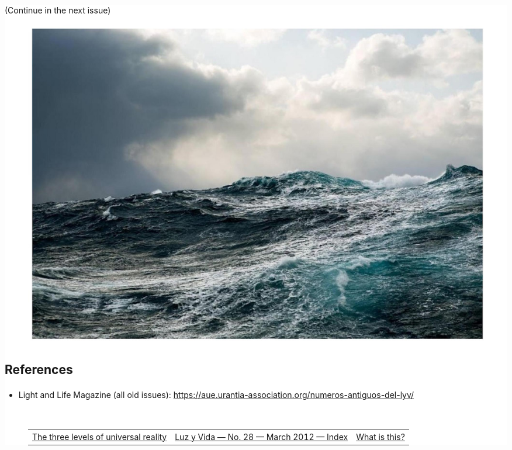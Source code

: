 (Continue in the next issue)

<figure id="Figure_1" class="image urantiapedia">
<img src="/image/article/Luz_y_Vida/LyV28/04.jpg">
</figure>

## References

- Light and Life Magazine (all old issues): https://aue.urantia-association.org/numeros-antiguos-del-lyv/



<br>
<figure class="table chapter-navigator">
  <table>
    <tbody>
      <tr>
        <td>
        <a href="/en/article/Santiago_Flores/Los_Tres_Niveles_de_la_Realidad_Universal">
          <span class="mdi mdi-arrow-left-drop-circle"></span><span class="pl-2">The three levels of universal reality</span>
        </a>
        </td>
        <td>
        <a href="/en/index/articles_luz_y_vida#luz-y-vida-no-28-march-2012">
          <span class="mdi mdi-book-open-variant"></span><span class="pl-2">Luz y Vida — No. 28 — March 2012 — Index</span>
        </a>
        </td>
        <td>
        <a href="/en/article/Luz_y_Vida/Que_es_esto">
          <span class="pr-2">What is this?</span><span class="mdi mdi-arrow-right-drop-circle"></span>
        </a>
        </td>